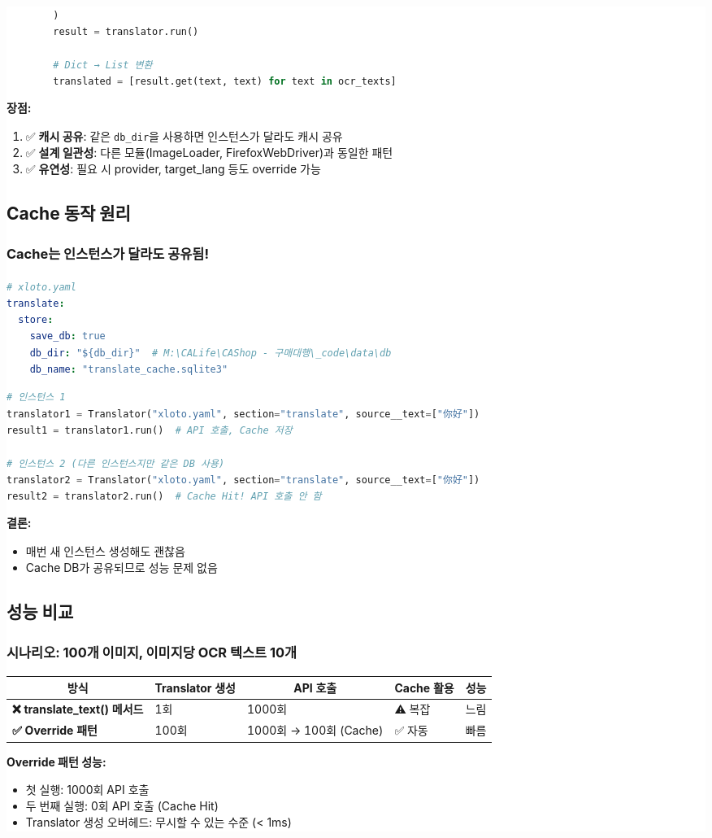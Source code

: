 ```python
        )
        result = translator.run()
        
        # Dict → List 변환
        translated = [result.get(text, text) for text in ocr_texts]
```

**장점:**
1. ✅ **캐시 공유**: 같은 `db_dir`을 사용하면 인스턴스가 달라도 캐시 공유
2. ✅ **설계 일관성**: 다른 모듈(ImageLoader, FirefoxWebDriver)과 동일한 패턴
3. ✅ **유연성**: 필요 시 provider, target_lang 등도 override 가능

## Cache 동작 원리

### Cache는 인스턴스가 달라도 공유됨!

```yaml
# xloto.yaml
translate:
  store:
    save_db: true
    db_dir: "${db_dir}"  # M:\CALife\CAShop - 구매대행\_code\data\db
    db_name: "translate_cache.sqlite3"
```

```python
# 인스턴스 1
translator1 = Translator("xloto.yaml", section="translate", source__text=["你好"])
result1 = translator1.run()  # API 호출, Cache 저장

# 인스턴스 2 (다른 인스턴스지만 같은 DB 사용)
translator2 = Translator("xloto.yaml", section="translate", source__text=["你好"])
result2 = translator2.run()  # Cache Hit! API 호출 안 함
```

**결론:**
- 매번 새 인스턴스 생성해도 괜찮음
- Cache DB가 공유되므로 성능 문제 없음

## 성능 비교

### 시나리오: 100개 이미지, 이미지당 OCR 텍스트 10개

| 방식 | Translator 생성 | API 호출 | Cache 활용 | 성능 |
|------|----------------|----------|-----------|------|
| **❌ translate_text() 메서드** | 1회 | 1000회 | ⚠️ 복잡 | 느림 |
| **✅ Override 패턴** | 100회 | 1000회 → 100회 (Cache) | ✅ 자동 | 빠름 |

**Override 패턴 성능:**
- 첫 실행: 1000회 API 호출
- 두 번째 실행: 0회 API 호출 (Cache Hit)
- Translator 생성 오버헤드: 무시할 수 있는 수준 (< 1ms)
